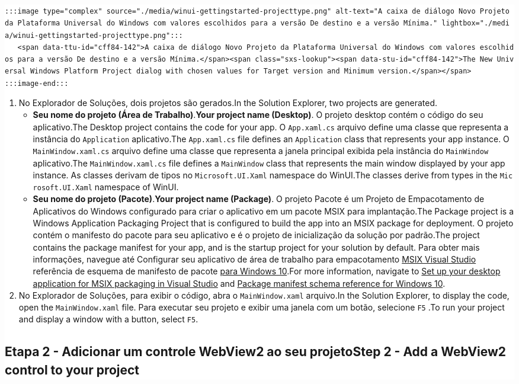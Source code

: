     :::image type="complex" source="./media/winui-gettingstarted-projecttype.png" alt-text="A caixa de diálogo Novo Projeto da Plataforma Universal do Windows com valores escolhidos para a versão De destino e a versão Mínima." lightbox="./media/winui-gettingstarted-projecttype.png":::
       <span data-ttu-id="cff84-142">A caixa de diálogo Novo Projeto da Plataforma Universal do Windows com valores escolhidos para a versão De destino e a versão Mínima.</span><span class="sxs-lookup"><span data-stu-id="cff84-142">The New Universal Windows Platform Project dialog with chosen values for Target version and Minimum version.</span></span>
    :::image-end:::  
    
1.  <span data-ttu-id="cff84-143">No Explorador de Soluções, dois projetos são gerados.</span><span class="sxs-lookup"><span data-stu-id="cff84-143">In the Solution Explorer, two projects are generated.</span></span>  
    *   <span data-ttu-id="cff84-144">**Seu nome do projeto (Área de Trabalho)**.</span><span class="sxs-lookup"><span data-stu-id="cff84-144">**Your project name (Desktop)**.</span></span>  <span data-ttu-id="cff84-145">O projeto desktop contém o código do seu aplicativo.</span><span class="sxs-lookup"><span data-stu-id="cff84-145">The Desktop project contains the code for your app.</span></span>  <span data-ttu-id="cff84-146">O `App.xaml.cs` arquivo define uma classe que representa a instância do `Application` aplicativo.</span><span class="sxs-lookup"><span data-stu-id="cff84-146">The `App.xaml.cs` file defines an `Application` class that represents your app instance.</span></span>  <span data-ttu-id="cff84-147">O `MainWindow.xaml.cs` arquivo define uma classe que representa a janela principal exibida pela instância do `MainWindow` aplicativo.</span><span class="sxs-lookup"><span data-stu-id="cff84-147">The `MainWindow.xaml.cs` file defines a `MainWindow` class that represents the main window displayed by your app instance.</span></span>  <span data-ttu-id="cff84-148">As classes derivam de tipos no `Microsoft.UI.Xaml` namespace do WinUI.</span><span class="sxs-lookup"><span data-stu-id="cff84-148">The classes derive from types in the `Microsoft.UI.Xaml` namespace of WinUI.</span></span>  
    *   <span data-ttu-id="cff84-149">**Seu nome do projeto (Pacote)**.</span><span class="sxs-lookup"><span data-stu-id="cff84-149">**Your project name (Package)**.</span></span>  <span data-ttu-id="cff84-150">O projeto Pacote é um Projeto de Empacotamento de Aplicativos do Windows configurado para criar o aplicativo em um pacote MSIX para implantação.</span><span class="sxs-lookup"><span data-stu-id="cff84-150">The Package project is a Windows Application Packaging Project that is configured to build the app into an MSIX package for deployment.</span></span>  <span data-ttu-id="cff84-151">O projeto contém o manifesto do pacote para seu aplicativo e é o projeto de inicialização da solução por padrão.</span><span class="sxs-lookup"><span data-stu-id="cff84-151">The project contains the package manifest for your app, and is the startup project for your solution by default.</span></span>  <span data-ttu-id="cff84-152">Para obter mais informações, navegue até Configurar seu aplicativo de área de trabalho para empacotamento [MSIX Visual Studio][WindowsMsixDesktopToUwpPackagingDotNet] referência de esquema de manifesto de pacote [para Windows 10][UwpSchemasAppxpackageUapmanifestRoot].</span><span class="sxs-lookup"><span data-stu-id="cff84-152">For more information, navigate to [Set up your desktop application for MSIX packaging in Visual Studio][WindowsMsixDesktopToUwpPackagingDotNet] and [Package manifest schema reference for Windows 10][UwpSchemasAppxpackageUapmanifestRoot].</span></span>  
1.  <span data-ttu-id="cff84-153">No Explorador de Soluções, para exibir o código, abra o `MainWindow.xaml` arquivo.</span><span class="sxs-lookup"><span data-stu-id="cff84-153">In the Solution Explorer, to display the code, open the `MainWindow.xaml` file.</span></span>  <span data-ttu-id="cff84-154">Para executar seu projeto e exibir uma janela com um botão, selecione `F5` .</span><span class="sxs-lookup"><span data-stu-id="cff84-154">To run your project and display a window with a button, select `F5`.</span></span>  
    
## <a name="step-2---add-a-webview2-control-to-your-project"></a><span data-ttu-id="cff84-155">Etapa 2 - Adicionar um controle WebView2 ao seu projeto</span><span class="sxs-lookup"><span data-stu-id="cff84-155">Step 2 - Add a WebView2 control to your project</span></span>  


[WV2BestPractices]: ../concepts/developer-guide.md "Práticas recomendadas de desenvolvimento do WebView2 | Microsoft Docs"  
[MicrosoftDeveloperMicrosoftEdgeWebview2]: ../index.md "Introdução ao Microsoft Edge WebView2 (Visualização) | Microsoft Docs"  
[Webview2IndexNextSteps]: ../index.md#next-steps "Próximas etapas - Introdução ao Microsoft Edge WebView2 (Visualização) | Microsoft Docs"  
[Webviews2ConceptsNavigationEvents]: ../concepts/navigation-events.md "Eventos de navegação | Microsoft Docs"  
[Webviews2ReferenceWpfMicrosoftWebExecutescriptasync]: /dotnet/api/microsoft.web.webview2.wpf.webview2.executescriptasync "WebView2.Exemétodo cuteScriptAsync(String) (Microsoft.Web.WebView2.Wpf) | Microsoft Docs"  
[NugetConsumePackagesConfiguringNugetBehavior]: /nuget/consume-packages/configuring-nuget-behavior "Configurações Comuns do NuGet | Microsoft Docs"  
[UwpSchemasAppxpackageUapmanifestRoot]: /uwp/schemas/appxpackage/uapmanifestschema/schema-root "Referência do esquema de manifesto do pacote para o Windows 10 | Microsoft Docs"  
[VisualstudioIdeFindingUsingVisualStudioExtensionsInstallWithoutUsing-ManageExtensionsDialogBox]: /visualstudio/ide/finding-and-using-visual-studio-extensions#install-without-using-the-manage-extensions-dialog-box "Instalar sem usar a caixa de diálogo Gerenciar Extensões - Gerenciar extensões para Visual Studio | Microsoft Docs"  
[WindowsAppsWinui3ConfigureYourDevEnvironment]: /windows/apps/winui/winui3#configure-your-dev-environment "Configurar seu ambiente de dev - Windows UI Library 3.0 Preview 1 (maio de 2020) | Microsoft Docs"  
[WindowsCommunitytoolkit]: /windows/communitytoolkit "Documentação Toolkit do Windows Community | Microsoft Docs"  
[WindowsMsixDesktopToUwpPackagingDotNet]: /windows/msix/desktop/desktop-to-uwp-packaging-dot-net "Configurar seu aplicativo de área de trabalho para empacotamento MSIX no Visual Studio | Microsoft Docs"  
[WindowsUwpGetStartedEnableYourDeviceForDevelopment]: /windows/uwp/get-started/enable-your-device-for-development "Habilitar seu dispositivo para desenvolvimento | Microsoft Docs"  
[GithubMicrosoftMicrosoftUiXamlIssues]: https://github.com/microsoft/microsoft-ui-xaml/issues "Problemas - microsoft/microsoft-ui-xaml | GitHub"  
[GithubMicrosoftMicrosoftUiXamlSpecsWebview2]: https://github.com/microsoft/microsoft-ui-xaml-specs/blob/master/active/WebView2/WebView2_spec.md "WebView2 spec - microsoft/microsoft-ui-xaml-specs | GitHub"  
[GithubMicrosoftedgeWebview2samplesMain]: https://github.com/MicrosoftEdge/WebView2Samples "Exemplos de WebView2 - MicrosoftEdge/WebView2Samples | GitHub"  
[GithubMicrosoftedgeWebviewfeedback]: https://github.com/MicrosoftEdge/WebViewFeedback "Comentários do WebView - MicrosoftEdge/WebViewFeedback | GitHub"  
[MicrosoftMain]: https://www.microsoft.com "Microsoft"  
[MicrosoftSupport12373]: https://support.microsoft.com/help/12373 "Windows Update: Perguntas frequentes"  
[MicrosoftedgeinsiderDownload]: https://www.microsoftedgeinsider.com/download "Baixar o Microsoft Edge Insider Channels"  
[NugetHome]: https://nuget.org "Home | Galeria NuGet"  
[WindowsDotnetcliBlobCoreSdk50100Preview4202681X86]: https://dotnetcli.blob.core.windows.net/dotnet/Sdk/5.0.100-preview.4.20268.1/dotnet-sdk-5.0.100-preview.4.20268.1-win-x86.exe "Baixar dotnet-sdk-5.0.100-preview.4.20268.1-win-x86.exe"  
[WindowsDotnetcliBlobCoreSdk50100Preview4202681X64]: https://dotnetcli.blob.core.windows.net/dotnet/Sdk/5.0.100-preview.4.20268.1/dotnet-sdk-5.0.100-preview.4.20268.1-win-x64.exe " dotnet-sdk-5.0.100-preview.4.20268.1-win-x64.exe"  
[VisualstudioMarketplaceMicrosoftWinuiWinuiprojecttemplates]: https://marketplace.visualstudio.com/items?itemName=Microsoft-WinUI.WinUIProjectTemplates "Modelos de projeto do WinUI 3 | Visual Studio Marketplace"  
[MicrosoftVisualstudioMain]: https://visualstudio.microsoft.com "Visual Studio"  
[Webview2Installer]: https://developer.microsoft.com/microsoft-edge/webview2 "Instalador WebView2" 